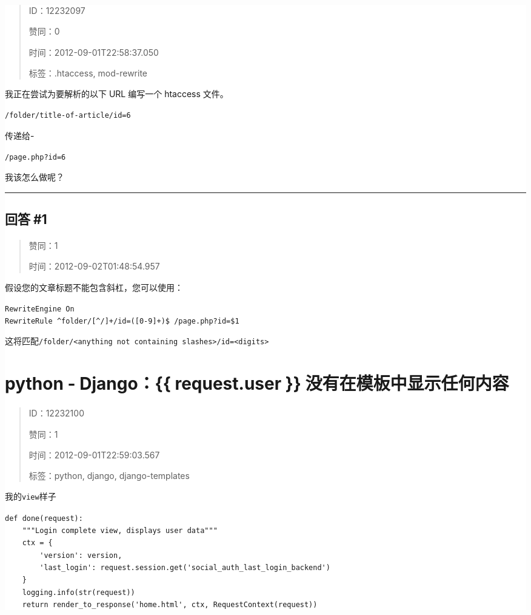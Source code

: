 > ID：12232097
> 
> 赞同：0
> 
> 时间：2012-09-01T22:58:37.050
> 
> 标签：.htaccess, mod-rewrite

我正在尝试为要解析的以下 URL 编写一个 htaccess 文件。

```
/folder/title-of-article/id=6 
```

传递给-

```
/page.php?id=6 
```

我该怎么做呢？

* * *

## 回答 #1

> 赞同：1
> 
> 时间：2012-09-02T01:48:54.957

假设您的文章标题不能包含斜杠，您可以使用：

```
RewriteEngine On
RewriteRule ^folder/[^/]+/id=([0-9]+)$ /page.php?id=$1 
```

这将匹配`/folder/<anything not containing slashes>/id=<digits>`

# python - Django：{{ request.user }} 没有在模板中显示任何内容

> ID：12232100
> 
> 赞同：1
> 
> 时间：2012-09-01T22:59:03.567
> 
> 标签：python, django, django-templates

我的`view`样子

```
def done(request):
    """Login complete view, displays user data"""
    ctx = {
        'version': version,
        'last_login': request.session.get('social_auth_last_login_backend')
    }
    logging.info(str(request))
    return render_to_response('home.html', ctx, RequestContext(request)) 
```
